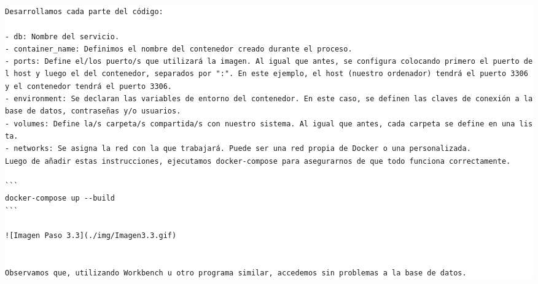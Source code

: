     
    Desarrollamos cada parte del código:

    - db: Nombre del servicio.
    - container_name: Definimos el nombre del contenedor creado durante el proceso.
    - ports: Define el/los puerto/s que utilizará la imagen. Al igual que antes, se configura colocando primero el puerto del host y luego el del contenedor, separados por ":". En este ejemplo, el host (nuestro ordenador) tendrá el puerto 3306 y el contenedor tendrá el puerto 3306.
    - environment: Se declaran las variables de entorno del contenedor. En este caso, se definen las claves de conexión a la base de datos, contraseñas y/o usuarios.
    - volumes: Define la/s carpeta/s compartida/s con nuestro sistema. Al igual que antes, cada carpeta se define en una lista.
    - networks: Se asigna la red con la que trabajará. Puede ser una red propia de Docker o una personalizada.
    Luego de añadir estas instrucciones, ejecutamos docker-compose para asegurarnos de que todo funciona correctamente. 
    
    ```
    docker-compose up --build
    ```

    ![Imagen Paso 3.3](./img/Imagen3.3.gif)

    
    Observamos que, utilizando Workbench u otro programa similar, accedemos sin problemas a la base de datos.
